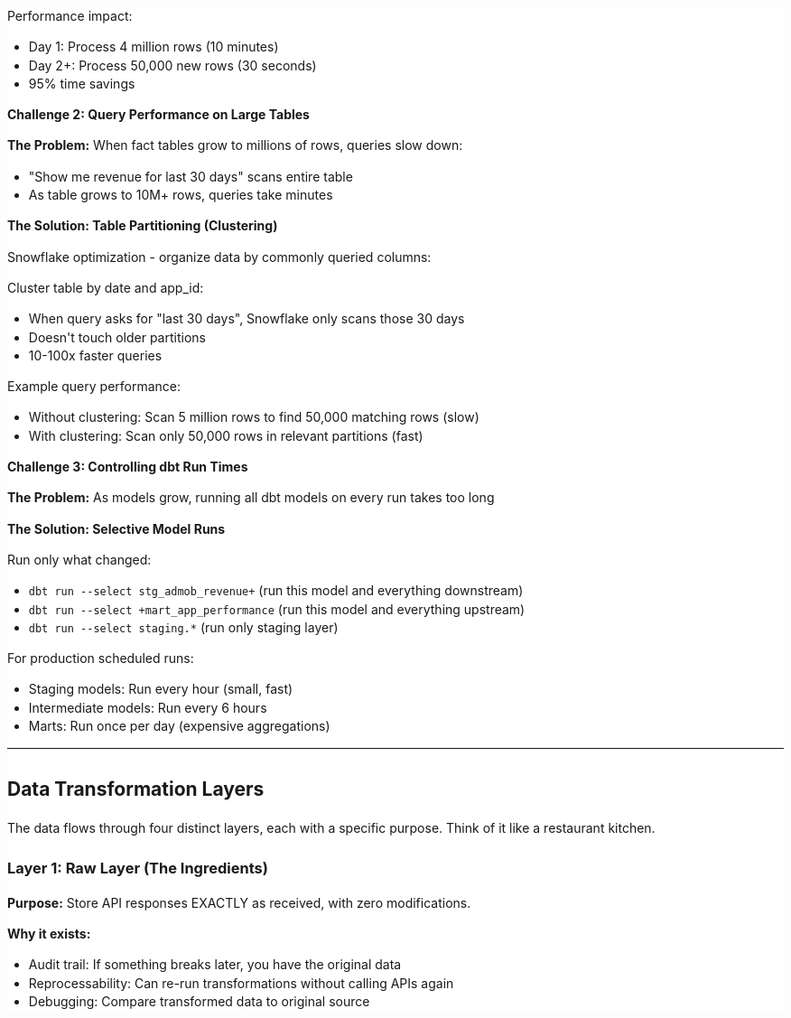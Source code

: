 Performance impact:
- Day 1: Process 4 million rows (10 minutes)
- Day 2+: Process 50,000 new rows (30 seconds)
- 95% time savings

**Challenge 2: Query Performance on Large Tables**

**The Problem:**
When fact tables grow to millions of rows, queries slow down:
- "Show me revenue for last 30 days" scans entire table
- As table grows to 10M+ rows, queries take minutes

**The Solution: Table Partitioning (Clustering)**

Snowflake optimization - organize data by commonly queried columns:

Cluster table by date and app_id:
- When query asks for "last 30 days", Snowflake only scans those 30 days
- Doesn't touch older partitions
- 10-100x faster queries

Example query performance:
- Without clustering: Scan 5 million rows to find 50,000 matching rows (slow)
- With clustering: Scan only 50,000 rows in relevant partitions (fast)

**Challenge 3: Controlling dbt Run Times**

**The Problem:**
As models grow, running all dbt models on every run takes too long

**The Solution: Selective Model Runs**

Run only what changed:
- `dbt run --select stg_admob_revenue+` (run this model and everything downstream)
- `dbt run --select +mart_app_performance` (run this model and everything upstream)
- `dbt run --select staging.*` (run only staging layer)

For production scheduled runs:
- Staging models: Run every hour (small, fast)
- Intermediate models: Run every 6 hours
- Marts: Run once per day (expensive aggregations)

---

## Data Transformation Layers

The data flows through four distinct layers, each with a specific purpose. Think of it like a restaurant kitchen.

### Layer 1: Raw Layer (The Ingredients)

**Purpose:** Store API responses EXACTLY as received, with zero modifications.

**Why it exists:**
- Audit trail: If something breaks later, you have the original data
- Reprocessability: Can re-run transformations without calling APIs again
- Debugging: Compare transformed data to original source

